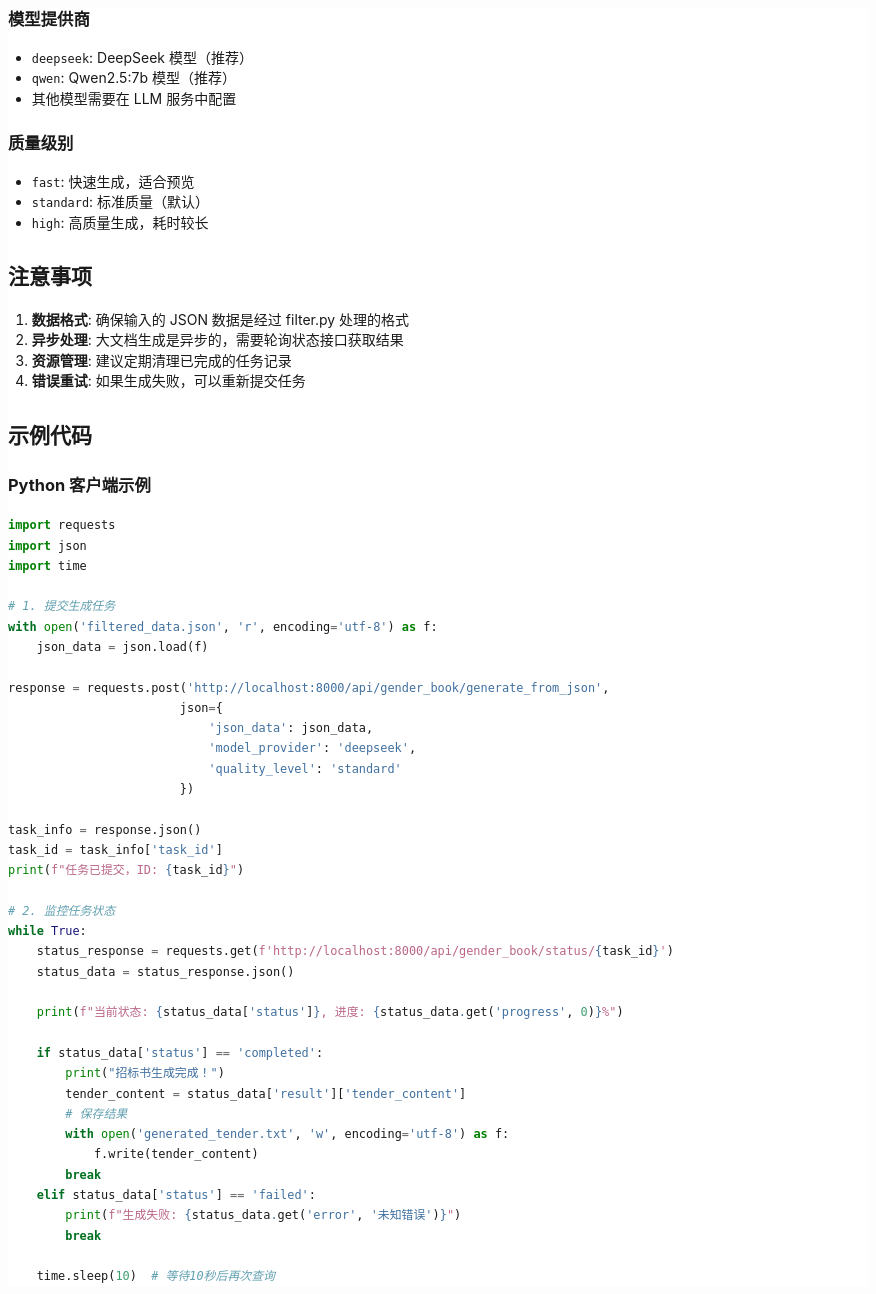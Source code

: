 ### 模型提供商

- `deepseek`: DeepSeek 模型（推荐）
- `qwen`: Qwen2.5:7b 模型（推荐）
- 其他模型需要在 LLM 服务中配置

### 质量级别

- `fast`: 快速生成，适合预览
- `standard`: 标准质量（默认）
- `high`: 高质量生成，耗时较长

## 注意事项

1. **数据格式**: 确保输入的 JSON 数据是经过 filter.py 处理的格式
2. **异步处理**: 大文档生成是异步的，需要轮询状态接口获取结果
3. **资源管理**: 建议定期清理已完成的任务记录
4. **错误重试**: 如果生成失败，可以重新提交任务

## 示例代码

### Python 客户端示例

```python
import requests
import json
import time

# 1. 提交生成任务
with open('filtered_data.json', 'r', encoding='utf-8') as f:
    json_data = json.load(f)

response = requests.post('http://localhost:8000/api/gender_book/generate_from_json', 
                        json={
                            'json_data': json_data,
                            'model_provider': 'deepseek',
                            'quality_level': 'standard'
                        })

task_info = response.json()
task_id = task_info['task_id']
print(f"任务已提交，ID: {task_id}")

# 2. 监控任务状态
while True:
    status_response = requests.get(f'http://localhost:8000/api/gender_book/status/{task_id}')
    status_data = status_response.json()
    
    print(f"当前状态: {status_data['status']}, 进度: {status_data.get('progress', 0)}%")
    
    if status_data['status'] == 'completed':
        print("招标书生成完成！")
        tender_content = status_data['result']['tender_content']
        # 保存结果
        with open('generated_tender.txt', 'w', encoding='utf-8') as f:
            f.write(tender_content)
        break
    elif status_data['status'] == 'failed':
        print(f"生成失败: {status_data.get('error', '未知错误')}")
        break
    
    time.sleep(10)  # 等待10秒后再次查询
```
